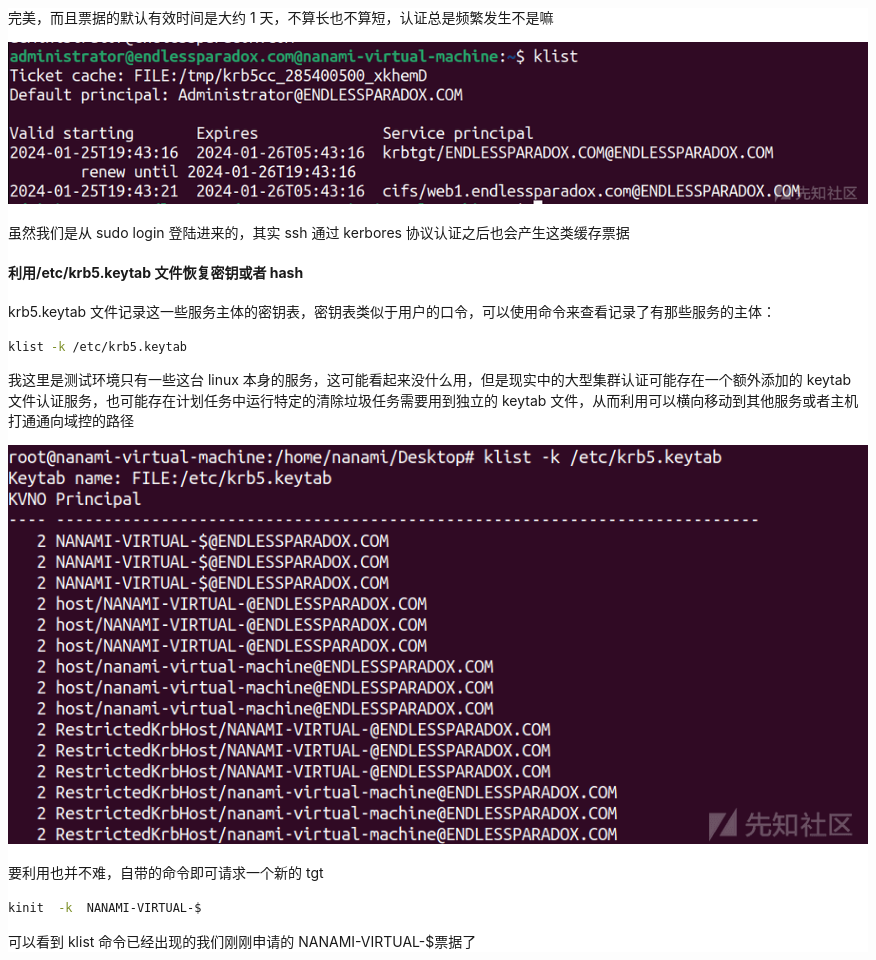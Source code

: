 完美，而且票据的默认有效时间是大约 1 天，不算长也不算短，认证总是频繁发生不是嘛

[![](assets/1707953845-a2faee9d98533fcc037a45368b4d888d.png)](https://xzfile.aliyuncs.com/media/upload/picture/20240206040033-38a483c0-c461-1.png)

虽然我们是从 sudo login 登陆进来的，其实 ssh 通过 kerbores 协议认证之后也会产生这类缓存票据

#### 利用/etc/krb5.keytab 文件恢复密钥或者 hash

krb5.keytab 文件记录这一些服务主体的密钥表，密钥表类似于用户的口令，可以使用命令来查看记录了有那些服务的主体：

```bash
klist -k /etc/krb5.keytab
```

我这里是测试环境只有一些这台 linux 本身的服务，这可能看起来没什么用，但是现实中的大型集群认证可能存在一个额外添加的 keytab 文件认证服务，也可能存在计划任务中运行特定的清除垃圾任务需要用到独立的 keytab 文件，从而利用可以横向移动到其他服务或者主机打通通向域控的路径

[![](assets/1707953845-fc6ddfa139542523d4940c2b25140b80.png)](https://xzfile.aliyuncs.com/media/upload/picture/20240206040055-458894aa-c461-1.png)

要利用也并不难，自带的命令即可请求一个新的 tgt

```bash
kinit  -k  NANAMI-VIRTUAL-$
```

可以看到 klist 命令已经出现的我们刚刚申请的 NANAMI-VIRTUAL-$票据了
